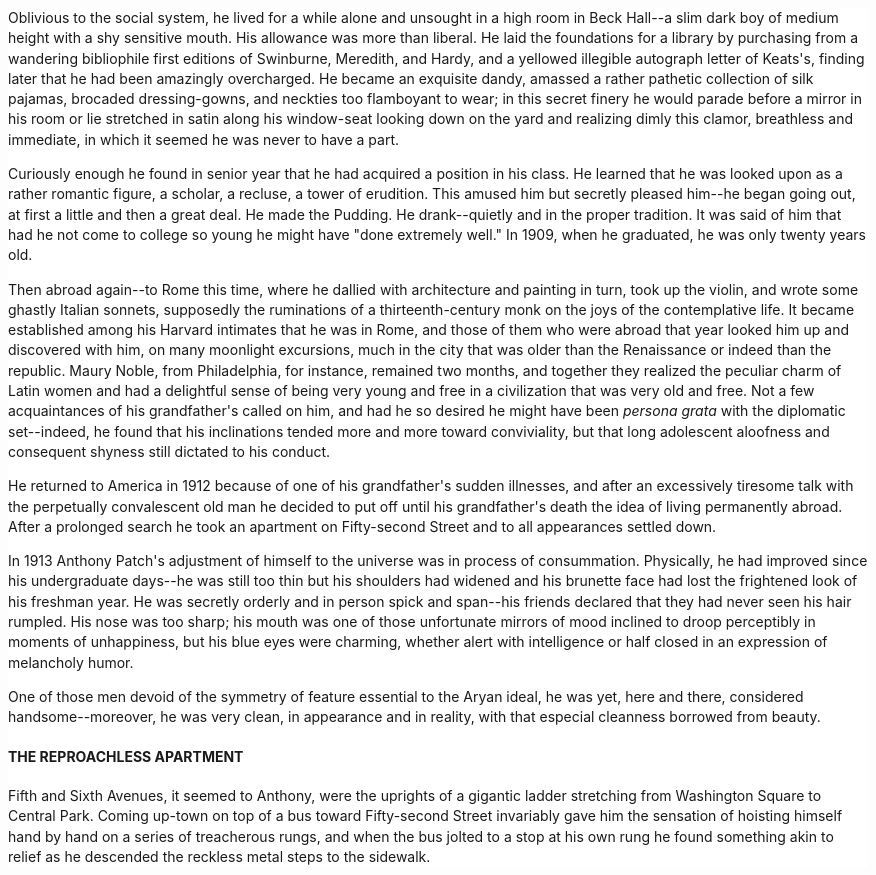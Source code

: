 Oblivious to the social system, he lived for a while alone and unsought in a high room in Beck Hall--a slim dark boy of medium height with a shy sensitive mouth. His allowance was more than liberal. He laid the foundations for a library by purchasing from a wandering bibliophile first editions of Swinburne, Meredith, and Hardy, and a yellowed illegible autograph letter of Keats's, finding later that he had been amazingly overcharged. He became an exquisite dandy, amassed a rather pathetic collection of silk pajamas, brocaded dressing-gowns, and neckties too flamboyant to wear; in this secret finery he would parade before a mirror in his room or lie stretched in satin along his window-seat looking down on the yard and realizing dimly this clamor, breathless and immediate, in which it seemed he was never to have a part.

Curiously enough he found in senior year that he had acquired a position in his class. He learned that he was looked upon as a rather romantic figure, a scholar, a recluse, a tower of erudition. This amused him but secretly pleased him--he began going out, at first a little and then a great deal. He made the Pudding. He drank--quietly and in the proper tradition. It was said of him that had he not come to college so young he might have "done extremely well." In 1909, when he graduated, he was only twenty years old.

Then abroad again--to Rome this time, where he dallied with architecture and painting in turn, took up the violin, and wrote some ghastly Italian sonnets, supposedly the ruminations of a thirteenth-century monk on the joys of the contemplative life. It became established among his Harvard intimates that he was in Rome, and those of them who were abroad that year looked him up and discovered with him, on many moonlight excursions, much in the city that was older than the Renaissance or indeed than the republic. Maury Noble, from Philadelphia, for instance, remained two months, and together they realized the peculiar charm of Latin women and had a delightful sense of being very young and free in a civilization that was very old and free. Not a few acquaintances of his grandfather's called on him, and had he so desired he might have been _persona grata_ with the diplomatic set--indeed, he found that his inclinations tended more and more toward conviviality, but that long adolescent aloofness and consequent shyness still dictated to his conduct.

He returned to America in 1912 because of one of his grandfather's sudden illnesses, and after an excessively tiresome talk with the perpetually convalescent old man he decided to put off until his grandfather's death the idea of living permanently abroad. After a prolonged search he took an apartment on Fifty-second Street and to all appearances settled down.

In 1913 Anthony Patch's adjustment of himself to the universe was in process of consummation. Physically, he had improved since his undergraduate days--he was still too thin but his shoulders had widened and his brunette face had lost the frightened look of his freshman year. He was secretly orderly and in person spick and span--his friends declared that they had never seen his hair rumpled. His nose was too sharp; his mouth was one of those unfortunate mirrors of mood inclined to droop perceptibly in moments of unhappiness, but his blue eyes were charming, whether alert with intelligence or half closed in an expression of melancholy humor.

One of those men devoid of the symmetry of feature essential to the Aryan ideal, he was yet, here and there, considered handsome--moreover, he was very clean, in appearance and in reality, with that especial cleanness borrowed from beauty.


#### THE REPROACHLESS APARTMENT

Fifth and Sixth Avenues, it seemed to Anthony, were the uprights of a gigantic ladder stretching from Washington Square to Central Park. Coming up-town on top of a bus toward Fifty-second Street invariably gave him the sensation of hoisting himself hand by hand on a series of treacherous rungs, and when the bus jolted to a stop at his own rung he found something akin to relief as he descended the reckless metal steps to the sidewalk.
